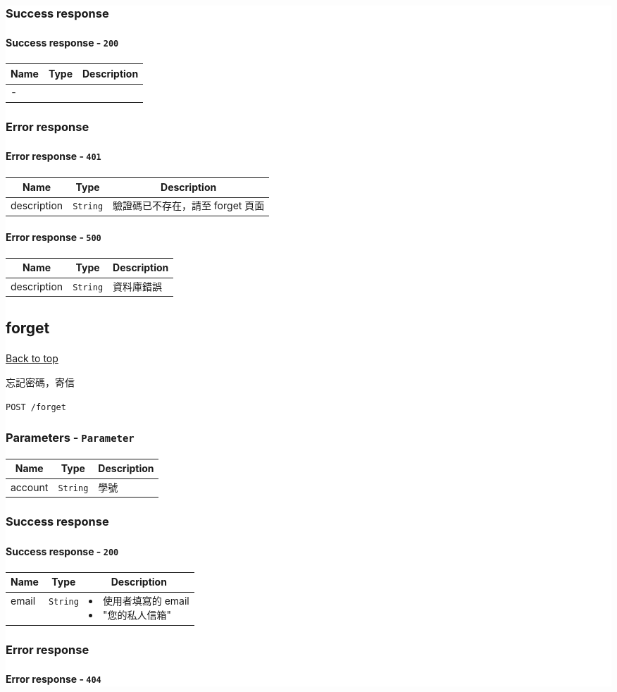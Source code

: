 ### Success response

#### Success response - `200`

| Name | Type | Description |
| ---- | ---- | ----------- |
| -    |      |             |

### Error response

#### Error response - `401`

| Name        | Type     | Description                      |
| ----------- | -------- | -------------------------------- |
| description | `String` | 驗證碼已不存在，請至 forget 頁面 |

#### Error response - `500`

| Name        | Type     | Description |
| ----------- | -------- | ----------- |
| description | `String` | 資料庫錯誤  |

## forget

[Back to top](#top)

忘記密碼，寄信

```
POST /forget
```

### Parameters - `Parameter`

| Name    | Type     | Description |
| ------- | -------- | ----------- |
| account | `String` | 學號        |

### Success response

#### Success response - `200`

| Name  | Type     | Description                                                   |
| ----- | -------- | ------------------------------------------------------------- |
| email | `String` | <li>使用者填寫的 email</li> <li>&quot;您的私人信箱&quot;</li> |

### Error response

#### Error response - `404`
